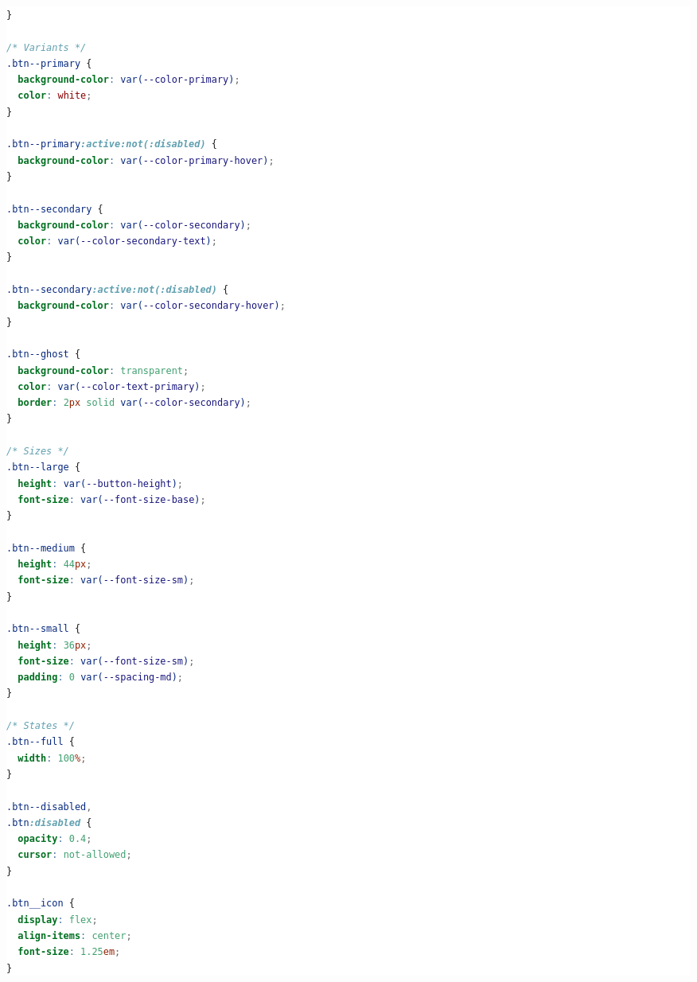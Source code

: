 ```css
}

/* Variants */
.btn--primary {
  background-color: var(--color-primary);
  color: white;
}

.btn--primary:active:not(:disabled) {
  background-color: var(--color-primary-hover);
}

.btn--secondary {
  background-color: var(--color-secondary);
  color: var(--color-secondary-text);
}

.btn--secondary:active:not(:disabled) {
  background-color: var(--color-secondary-hover);
}

.btn--ghost {
  background-color: transparent;
  color: var(--color-text-primary);
  border: 2px solid var(--color-secondary);
}

/* Sizes */
.btn--large {
  height: var(--button-height);
  font-size: var(--font-size-base);
}

.btn--medium {
  height: 44px;
  font-size: var(--font-size-sm);
}

.btn--small {
  height: 36px;
  font-size: var(--font-size-sm);
  padding: 0 var(--spacing-md);
}

/* States */
.btn--full {
  width: 100%;
}

.btn--disabled,
.btn:disabled {
  opacity: 0.4;
  cursor: not-allowed;
}

.btn__icon {
  display: flex;
  align-items: center;
  font-size: 1.25em;
}
```

